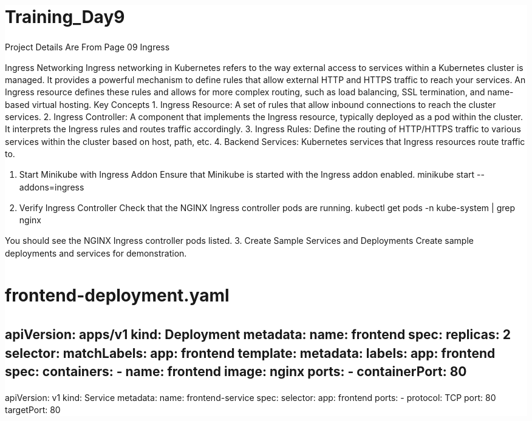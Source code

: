 # Training_Day9

Project Details Are From Page 09
Ingress

Ingress Networking
Ingress networking in Kubernetes refers to the way external access to services within a Kubernetes cluster is managed. It provides a powerful mechanism to define rules that allow external HTTP and HTTPS traffic to reach your services. An Ingress resource defines these rules and allows for more complex routing, such as load balancing, SSL termination, and name-based virtual hosting.
Key Concepts
    1. Ingress Resource: A set of rules that allow inbound connections to reach the cluster services.
    2. Ingress Controller: A component that implements the Ingress resource, typically deployed as a pod within the cluster. It interprets the Ingress rules and routes traffic accordingly.
    3. Ingress Rules: Define the routing of HTTP/HTTPS traffic to various services within the cluster based on host, path, etc.
    4. Backend Services: Kubernetes services that Ingress resources route traffic to.


1. Start Minikube with Ingress Addon
Ensure that Minikube is started with the Ingress addon enabled.
minikube start --addons=ingress

2. Verify Ingress Controller
Check that the NGINX Ingress controller pods are running.
kubectl get pods -n kube-system | grep nginx

You should see the NGINX Ingress controller pods listed.
3. Create Sample Services and Deployments
Create sample deployments and services for demonstration.
# frontend-deployment.yaml
apiVersion: apps/v1
kind: Deployment
metadata:
  name: frontend
spec:
  replicas: 2
  selector:
    matchLabels:
      app: frontend
  template:
    metadata:
      labels:
        app: frontend
    spec:
      containers:
      - name: frontend
        image: nginx
        ports:
        - containerPort: 80
---
apiVersion: v1
kind: Service
metadata:
  name: frontend-service
spec:
  selector:
    app: frontend
  ports:
    - protocol: TCP
      port: 80
      targetPort: 80
